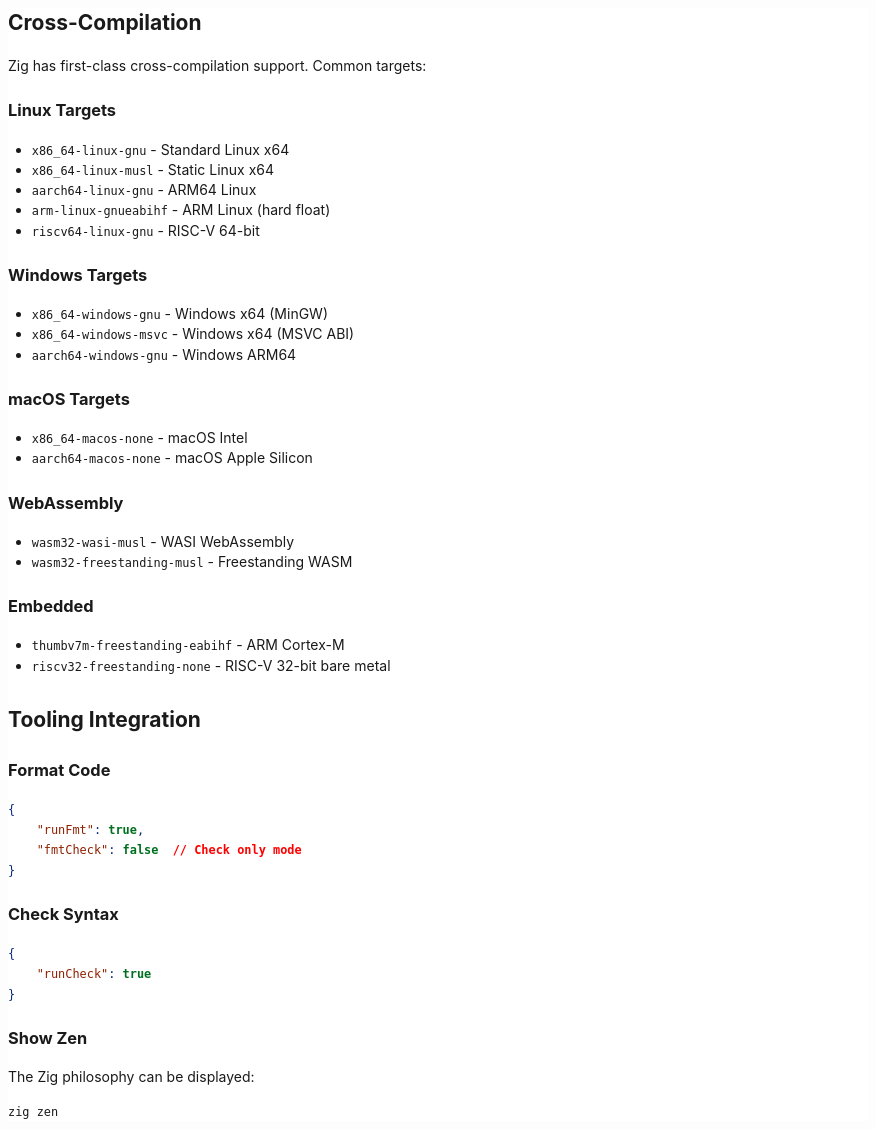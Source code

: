 ## Cross-Compilation

Zig has first-class cross-compilation support. Common targets:

### Linux Targets
- `x86_64-linux-gnu` - Standard Linux x64
- `x86_64-linux-musl` - Static Linux x64
- `aarch64-linux-gnu` - ARM64 Linux
- `arm-linux-gnueabihf` - ARM Linux (hard float)
- `riscv64-linux-gnu` - RISC-V 64-bit

### Windows Targets
- `x86_64-windows-gnu` - Windows x64 (MinGW)
- `x86_64-windows-msvc` - Windows x64 (MSVC ABI)
- `aarch64-windows-gnu` - Windows ARM64

### macOS Targets
- `x86_64-macos-none` - macOS Intel
- `aarch64-macos-none` - macOS Apple Silicon

### WebAssembly
- `wasm32-wasi-musl` - WASI WebAssembly
- `wasm32-freestanding-musl` - Freestanding WASM

### Embedded
- `thumbv7m-freestanding-eabihf` - ARM Cortex-M
- `riscv32-freestanding-none` - RISC-V 32-bit bare metal

## Tooling Integration

### Format Code

```json
{
    "runFmt": true,
    "fmtCheck": false  // Check only mode
}
```

### Check Syntax

```json
{
    "runCheck": true
}
```

### Show Zen

The Zig philosophy can be displayed:
```bash
zig zen
```

